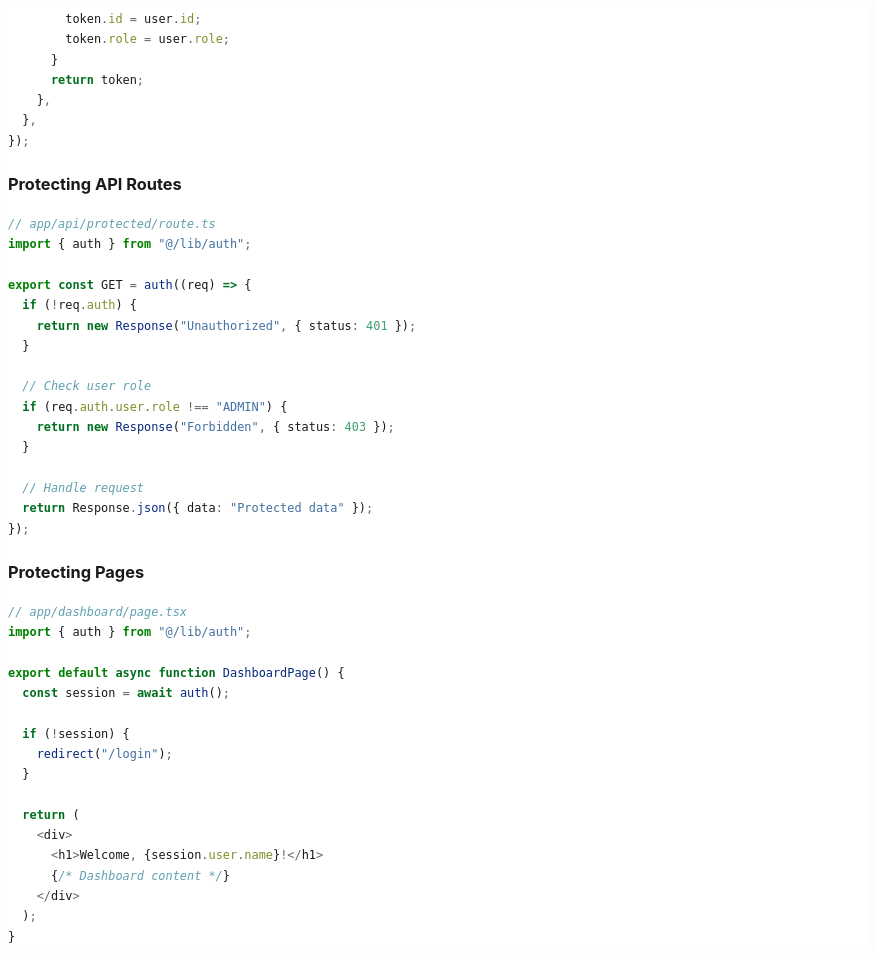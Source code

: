 ```typescript
        token.id = user.id;
        token.role = user.role;
      }
      return token;
    },
  },
});
```

### Protecting API Routes

```typescript
// app/api/protected/route.ts
import { auth } from "@/lib/auth";

export const GET = auth((req) => {
  if (!req.auth) {
    return new Response("Unauthorized", { status: 401 });
  }
  
  // Check user role
  if (req.auth.user.role !== "ADMIN") {
    return new Response("Forbidden", { status: 403 });
  }
  
  // Handle request
  return Response.json({ data: "Protected data" });
});
```

### Protecting Pages

```typescript
// app/dashboard/page.tsx
import { auth } from "@/lib/auth";

export default async function DashboardPage() {
  const session = await auth();
  
  if (!session) {
    redirect("/login");
  }
  
  return (
    <div>
      <h1>Welcome, {session.user.name}!</h1>
      {/* Dashboard content */}
    </div>
  );
}
```

